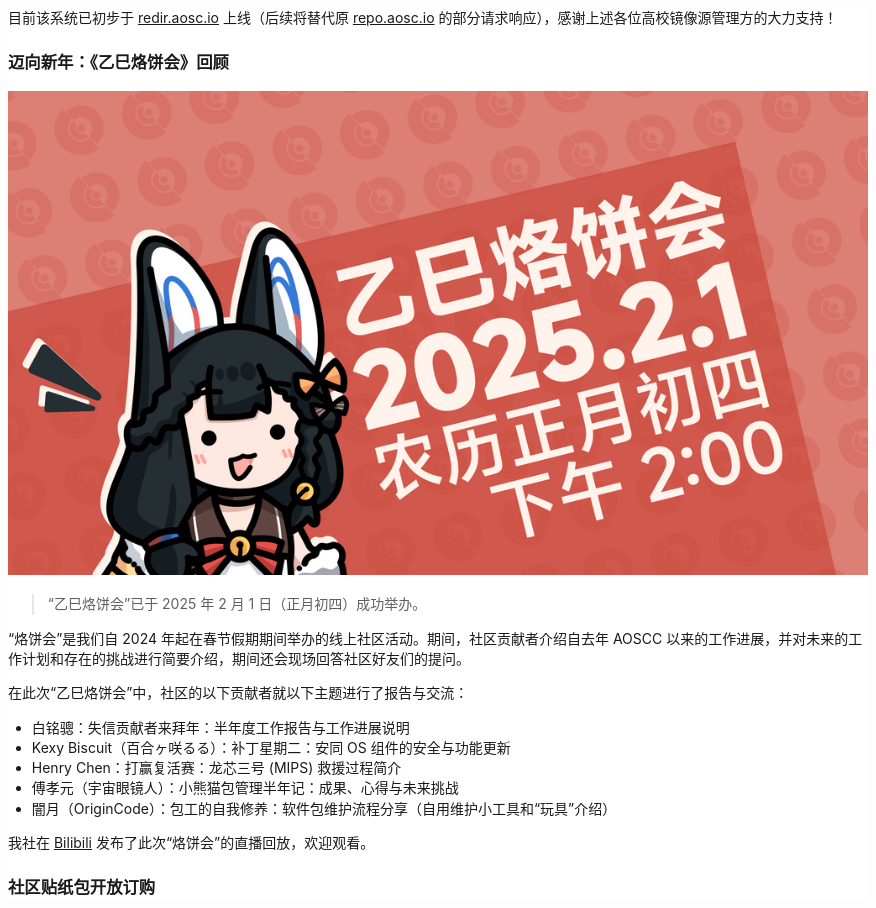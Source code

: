 目前该系统已初步于 [redir.aosc.io](https://redir.aosc.io/) 上线（后续将替代原 [repo.aosc.io](https://repo.aosc.io/) 的部分请求响应），感谢上述各位高校镜像源管理方的大力支持！

### 迈向新年：《乙巳烙饼会》回顾

![“乙巳烙饼会”已于 2025 年 2 月 1 日（正月初四）成功举办。](/coffee-break/20250301/imgs/springcon-2025-cover.png)
> “乙巳烙饼会”已于 2025 年 2 月 1 日（正月初四）成功举办。

“烙饼会”是我们自 2024 年起在春节假期期间举办的线上社区活动。期间，社区贡献者介绍自去年 AOSCC 以来的工作进展，并对未来的工作计划和存在的挑战进行简要介绍，期间还会现场回答社区好友们的提问。

在此次“乙巳烙饼会”中，社区的以下贡献者就以下主题进行了报告与交流：

- 白铭骢：失信贡献者来拜年：半年度工作报告与工作进展说明
- Kexy Biscuit（百合ヶ咲るる）：补丁星期二：安同 OS 组件的安全与功能更新
- Henry Chen：打赢复活赛：龙芯三号 (MIPS) 救援过程简介
- 傅孝元（宇宙眼镜人）：小熊猫包管理半年记：成果、心得与未来挑战
- 闇月（OriginCode）：包工的自我修养：软件包维护流程分享（自用维护小工具和“玩具”介绍）

我社在 [Bilibili](https://www.bilibili.com/video/BV1CNcFeYEBQ) 发布了此次“烙饼会”的直播回放，欢迎观看。

### 社区贴纸包开放订购
